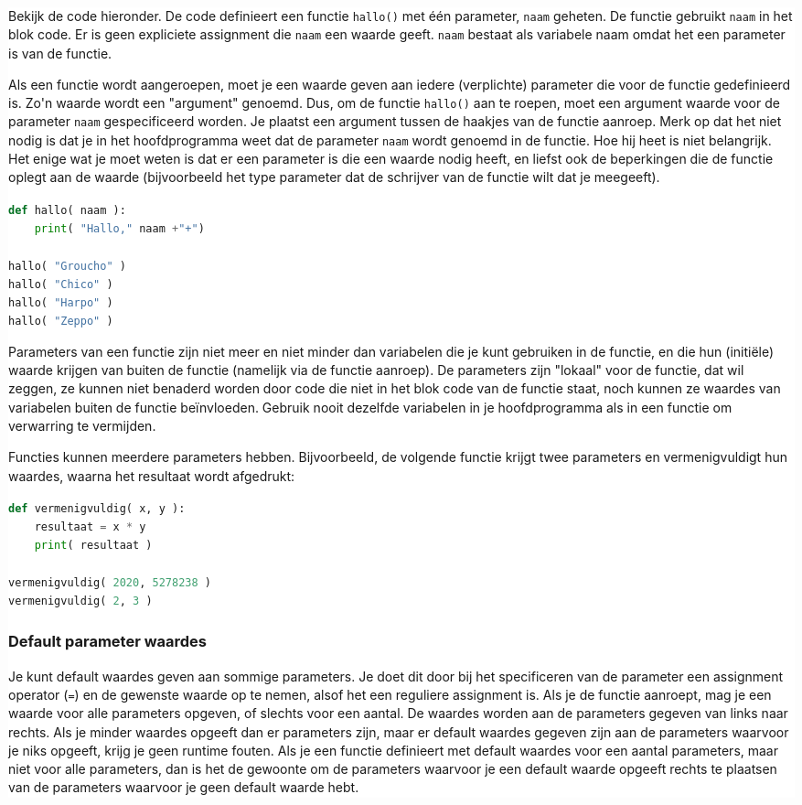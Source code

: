 Bekijk de code hieronder. De code definieert een functie `hallo()` met
één parameter, `naam` geheten. De functie gebruikt `naam` in het blok
code. Er is geen expliciete assignment die `naam` een waarde geeft.
`naam` bestaat als variabele naam omdat het een parameter is van de
functie.

Als een functie wordt aangeroepen, moet je een waarde geven aan iedere
(verplichte) parameter die voor de functie gedefinieerd is. Zo'n waarde
wordt een "argument" genoemd. Dus, om de functie `hallo()` aan te
roepen, moet een argument waarde voor de parameter `naam` gespecificeerd
worden. Je plaatst een argument tussen de haakjes van de functie
aanroep. Merk op dat het niet nodig is dat je in het hoofdprogramma weet
dat de parameter `naam` wordt genoemd in de functie. Hoe hij heet is
niet belangrijk. Het enige wat je moet weten is dat er een parameter is
die een waarde nodig heeft, en liefst ook de beperkingen die de functie
oplegt aan de waarde (bijvoorbeeld het type parameter dat de schrijver
van de functie wilt dat je meegeeft).

```python
def hallo( naam ):
    print( "Hallo," naam +"+")

hallo( "Groucho" )
hallo( "Chico" )
hallo( "Harpo" )
hallo( "Zeppo" )
```

Parameters van een functie zijn niet meer en niet minder dan variabelen
die je kunt gebruiken in de functie, en die hun (initiële) waarde
krijgen van buiten de functie (namelijk via de functie aanroep). De
parameters zijn "lokaal" voor de functie, dat wil zeggen, ze kunnen niet
benaderd worden door code die niet in het blok code van de functie
staat, noch kunnen ze waardes van variabelen buiten de functie
beïnvloeden. Gebruik nooit dezelfde variabelen in je hoofdprogramma als in een functie om verwarring te vermijden.

Functies kunnen meerdere parameters hebben. Bijvoorbeeld, de volgende
functie krijgt twee parameters en vermenigvuldigt hun waardes, waarna
het resultaat wordt afgedrukt:

```python
def vermenigvuldig( x, y ):
    resultaat = x * y
    print( resultaat )

vermenigvuldig( 2020, 5278238 )
vermenigvuldig( 2, 3 )
```

### Default parameter waardes

Je kunt default waardes geven aan sommige parameters. Je doet dit door
bij het specificeren van de parameter een assignment operator (`=`) en
de gewenste waarde op te nemen, alsof het een reguliere assignment is.
Als je de functie aanroept, mag je een waarde voor alle parameters
opgeven, of slechts voor een aantal. De waardes worden aan de parameters
gegeven van links naar rechts. Als je minder waardes opgeeft dan er
parameters zijn, maar er default waardes gegeven zijn aan de parameters
waarvoor je niks opgeeft, krijg je geen runtime fouten. Als je een
functie definieert met default waardes voor een aantal parameters, maar
niet voor alle parameters, dan is het de gewoonte om de parameters
waarvoor je een default waarde opgeeft rechts te plaatsen van de
parameters waarvoor je geen default waarde hebt.
